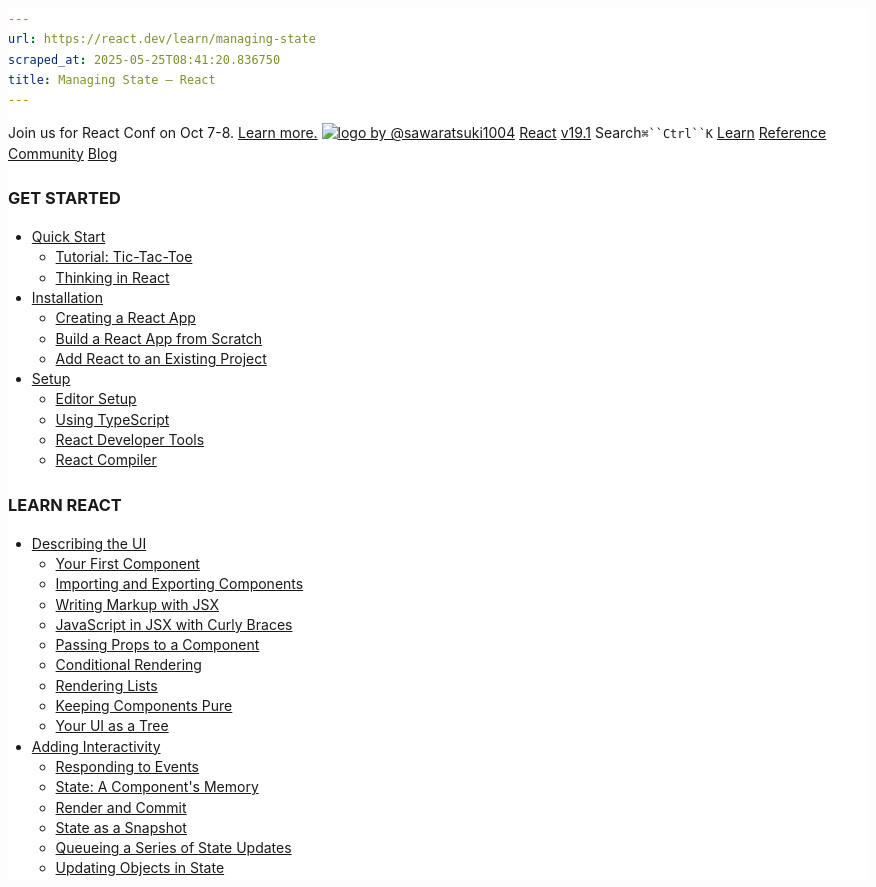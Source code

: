 ```yaml
---
url: https://react.dev/learn/managing-state
scraped_at: 2025-05-25T08:41:20.836750
title: Managing State – React
---
```


Join us for React Conf on Oct 7-8.
[Learn more.](https://conf.react.dev/)
[![logo by @sawaratsuki1004](https://react.dev/_next/image?url=%2Fimages%2Fuwu.png&w=128&q=75)](https://react.dev/)
[React](https://react.dev/)
[v19.1](https://react.dev/versions)
Search`⌘``Ctrl``K`
[Learn](https://react.dev/learn)
[Reference](https://react.dev/reference/react)
[Community](https://react.dev/community)
[Blog](https://react.dev/blog)
[](https://react.dev/community/translations)
[](https://github.com/facebook/react/releases)
### GET STARTED
  * [Quick Start ](https://react.dev/learn "Quick Start")
    * [Tutorial: Tic-Tac-Toe ](https://react.dev/learn/tutorial-tic-tac-toe "Tutorial: Tic-Tac-Toe")
    * [Thinking in React ](https://react.dev/learn/thinking-in-react "Thinking in React")
  * [Installation ](https://react.dev/learn/installation "Installation")
    * [Creating a React App ](https://react.dev/learn/creating-a-react-app "Creating a React App")
    * [Build a React App from Scratch ](https://react.dev/learn/build-a-react-app-from-scratch "Build a React App from Scratch")
    * [Add React to an Existing Project ](https://react.dev/learn/add-react-to-an-existing-project "Add React to an Existing Project")
  * [Setup ](https://react.dev/learn/setup "Setup")
    * [Editor Setup ](https://react.dev/learn/editor-setup "Editor Setup")
    * [Using TypeScript ](https://react.dev/learn/typescript "Using TypeScript")
    * [React Developer Tools ](https://react.dev/learn/react-developer-tools "React Developer Tools")
    * [React Compiler ](https://react.dev/learn/react-compiler "React Compiler")
### LEARN REACT
  * [Describing the UI ](https://react.dev/learn/describing-the-ui "Describing the UI")
    * [Your First Component ](https://react.dev/learn/your-first-component "Your First Component")
    * [Importing and Exporting Components ](https://react.dev/learn/importing-and-exporting-components "Importing and Exporting Components")
    * [Writing Markup with JSX ](https://react.dev/learn/writing-markup-with-jsx "Writing Markup with JSX")
    * [JavaScript in JSX with Curly Braces ](https://react.dev/learn/javascript-in-jsx-with-curly-braces "JavaScript in JSX with Curly Braces")
    * [Passing Props to a Component ](https://react.dev/learn/passing-props-to-a-component "Passing Props to a Component")
    * [Conditional Rendering ](https://react.dev/learn/conditional-rendering "Conditional Rendering")
    * [Rendering Lists ](https://react.dev/learn/rendering-lists "Rendering Lists")
    * [Keeping Components Pure ](https://react.dev/learn/keeping-components-pure "Keeping Components Pure")
    * [Your UI as a Tree ](https://react.dev/learn/understanding-your-ui-as-a-tree "Your UI as a Tree")
  * [Adding Interactivity ](https://react.dev/learn/adding-interactivity "Adding Interactivity")
    * [Responding to Events ](https://react.dev/learn/responding-to-events "Responding to Events")
    * [State: A Component's Memory ](https://react.dev/learn/state-a-components-memory "State: A Component's Memory")
    * [Render and Commit ](https://react.dev/learn/render-and-commit "Render and Commit")
    * [State as a Snapshot ](https://react.dev/learn/state-as-a-snapshot "State as a Snapshot")
    * [Queueing a Series of State Updates ](https://react.dev/learn/queueing-a-series-of-state-updates "Queueing a Series of State Updates")
    * [Updating Objects in State ](https://react.dev/learn/updating-objects-in-state "Updating Objects in State")